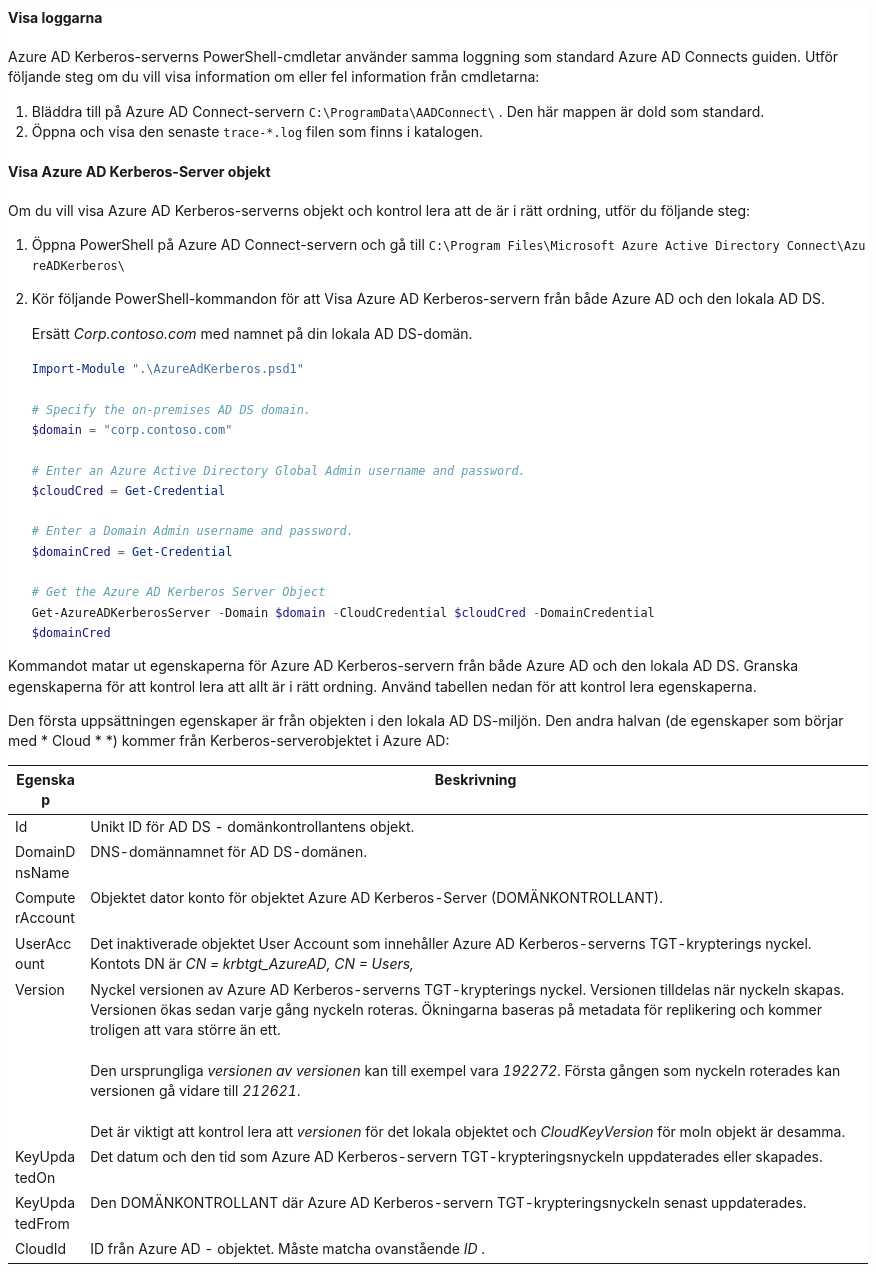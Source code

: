 #### <a name="viewing-the-logs"></a>Visa loggarna

Azure AD Kerberos-serverns PowerShell-cmdletar använder samma loggning som standard Azure AD Connects guiden. Utför följande steg om du vill visa information om eller fel information från cmdletarna:

1. Bläddra till på Azure AD Connect-servern `C:\ProgramData\AADConnect\` . Den här mappen är dold som standard.
1. Öppna och visa den senaste `trace-*.log` filen som finns i katalogen.

#### <a name="viewing-the-azure-ad-kerberos-server-objects"></a>Visa Azure AD Kerberos-Server objekt

Om du vill visa Azure AD Kerberos-serverns objekt och kontrol lera att de är i rätt ordning, utför du följande steg:

1. Öppna PowerShell på Azure AD Connect-servern och gå till `C:\Program Files\Microsoft Azure Active Directory Connect\AzureADKerberos\`
1. Kör följande PowerShell-kommandon för att Visa Azure AD Kerberos-servern från både Azure AD och den lokala AD DS.

    Ersätt *Corp.contoso.com* med namnet på din lokala AD DS-domän.

    ```powershell
    Import-Module ".\AzureAdKerberos.psd1"

    # Specify the on-premises AD DS domain.
    $domain = "corp.contoso.com"

    # Enter an Azure Active Directory Global Admin username and password.
    $cloudCred = Get-Credential

    # Enter a Domain Admin username and password.
    $domainCred = Get-Credential

    # Get the Azure AD Kerberos Server Object
    Get-AzureADKerberosServer -Domain $domain -CloudCredential $cloudCred -DomainCredential
    $domainCred
    ```

Kommandot matar ut egenskaperna för Azure AD Kerberos-servern från både Azure AD och den lokala AD DS. Granska egenskaperna för att kontrol lera att allt är i rätt ordning. Använd tabellen nedan för att kontrol lera egenskaperna.

Den första uppsättningen egenskaper är från objekten i den lokala AD DS-miljön. Den andra halvan (de egenskaper som börjar med * Cloud * *) kommer från Kerberos-serverobjektet i Azure AD:

| Egenskap           | Beskrivning  |
|--------------------|--------------|
| Id                 | Unikt ID för AD DS *-* domänkontrollantens objekt. |
| DomainDnsName      | DNS-domännamnet för AD DS-domänen. |
| ComputerAccount    | Objektet dator konto för objektet Azure AD Kerberos-Server (DOMÄNKONTROLLANT). |
| UserAccount        | Det inaktiverade objektet User Account som innehåller Azure AD Kerberos-serverns TGT-krypterings nyckel. Kontots DN är *CN = krbtgt_AzureAD, CN = Users, <Domain-DN>* |
| Version         | Nyckel versionen av Azure AD Kerberos-serverns TGT-krypterings nyckel. Versionen tilldelas när nyckeln skapas. Versionen ökas sedan varje gång nyckeln roteras. Ökningarna baseras på metadata för replikering och kommer troligen att vara större än ett.<br /><br /> Den ursprungliga *versionen av versionen* kan till exempel vara *192272*. Första gången som nyckeln roterades kan versionen gå vidare till *212621*.<br /><br /> Det är viktigt att kontrol lera att *versionen* för det lokala objektet och *CloudKeyVersion* för moln objekt är desamma. |
| KeyUpdatedOn       | Det datum och den tid som Azure AD Kerberos-servern TGT-krypteringsnyckeln uppdaterades eller skapades. |
| KeyUpdatedFrom     | Den DOMÄNKONTROLLANT där Azure AD Kerberos-servern TGT-krypteringsnyckeln senast uppdaterades. |
| CloudId            | ID från Azure AD *-* objektet. Måste matcha ovanstående *ID* . |